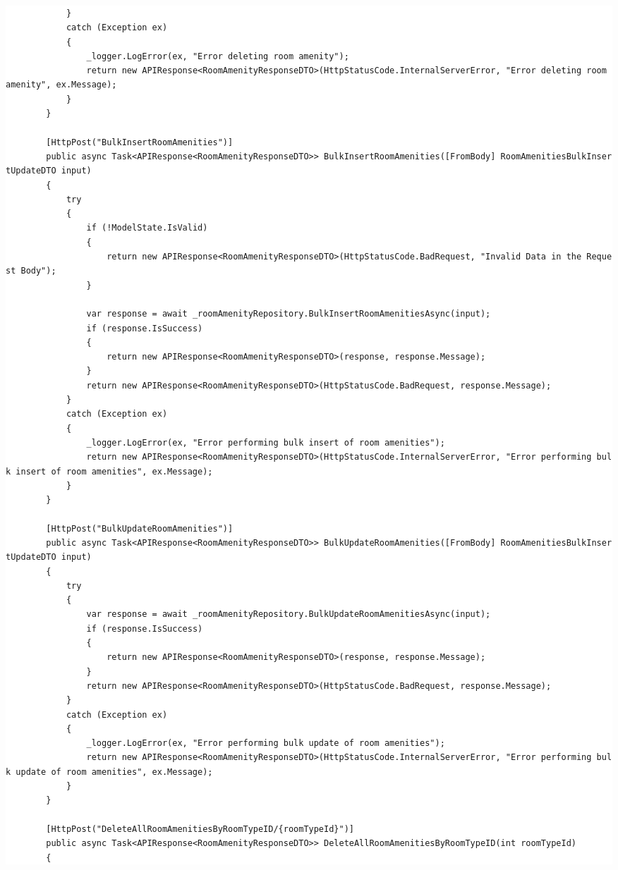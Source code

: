 ```
            }
            catch (Exception ex)
            {
                _logger.LogError(ex, "Error deleting room amenity");
                return new APIResponse<RoomAmenityResponseDTO>(HttpStatusCode.InternalServerError, "Error deleting room amenity", ex.Message);
            }
        }

        [HttpPost("BulkInsertRoomAmenities")]
        public async Task<APIResponse<RoomAmenityResponseDTO>> BulkInsertRoomAmenities([FromBody] RoomAmenitiesBulkInsertUpdateDTO input)
        {
            try
            {
                if (!ModelState.IsValid)
                {
                    return new APIResponse<RoomAmenityResponseDTO>(HttpStatusCode.BadRequest, "Invalid Data in the Request Body");
                }

                var response = await _roomAmenityRepository.BulkInsertRoomAmenitiesAsync(input);
                if (response.IsSuccess)
                {
                    return new APIResponse<RoomAmenityResponseDTO>(response, response.Message);
                }
                return new APIResponse<RoomAmenityResponseDTO>(HttpStatusCode.BadRequest, response.Message);
            }
            catch (Exception ex)
            {
                _logger.LogError(ex, "Error performing bulk insert of room amenities");
                return new APIResponse<RoomAmenityResponseDTO>(HttpStatusCode.InternalServerError, "Error performing bulk insert of room amenities", ex.Message);
            }
        }

        [HttpPost("BulkUpdateRoomAmenities")]
        public async Task<APIResponse<RoomAmenityResponseDTO>> BulkUpdateRoomAmenities([FromBody] RoomAmenitiesBulkInsertUpdateDTO input)
        {
            try
            {
                var response = await _roomAmenityRepository.BulkUpdateRoomAmenitiesAsync(input);
                if (response.IsSuccess)
                {
                    return new APIResponse<RoomAmenityResponseDTO>(response, response.Message);
                }
                return new APIResponse<RoomAmenityResponseDTO>(HttpStatusCode.BadRequest, response.Message);
            }
            catch (Exception ex)
            {
                _logger.LogError(ex, "Error performing bulk update of room amenities");
                return new APIResponse<RoomAmenityResponseDTO>(HttpStatusCode.InternalServerError, "Error performing bulk update of room amenities", ex.Message);
            }
        }

        [HttpPost("DeleteAllRoomAmenitiesByRoomTypeID/{roomTypeId}")]
        public async Task<APIResponse<RoomAmenityResponseDTO>> DeleteAllRoomAmenitiesByRoomTypeID(int roomTypeId)
        {
```